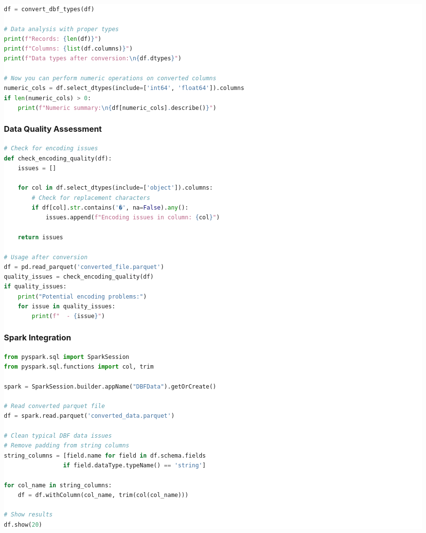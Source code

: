 ```python
df = convert_dbf_types(df)

# Data analysis with proper types
print(f"Records: {len(df)}")
print(f"Columns: {list(df.columns)}")
print(f"Data types after conversion:\n{df.dtypes}")

# Now you can perform numeric operations on converted columns
numeric_cols = df.select_dtypes(include=['int64', 'float64']).columns
if len(numeric_cols) > 0:
    print(f"Numeric summary:\n{df[numeric_cols].describe()}")
```

### Data Quality Assessment

```python
# Check for encoding issues
def check_encoding_quality(df):
    issues = []
    
    for col in df.select_dtypes(include=['object']).columns:
        # Check for replacement characters
        if df[col].str.contains('�', na=False).any():
            issues.append(f"Encoding issues in column: {col}")
    
    return issues

# Usage after conversion
df = pd.read_parquet('converted_file.parquet')
quality_issues = check_encoding_quality(df)
if quality_issues:
    print("Potential encoding problems:")
    for issue in quality_issues:
        print(f"  - {issue}")
```

### Spark Integration

```python
from pyspark.sql import SparkSession
from pyspark.sql.functions import col, trim

spark = SparkSession.builder.appName("DBFData").getOrCreate()

# Read converted parquet file
df = spark.read.parquet('converted_data.parquet')

# Clean typical DBF data issues
# Remove padding from string columns
string_columns = [field.name for field in df.schema.fields 
                 if field.dataType.typeName() == 'string']

for col_name in string_columns:
    df = df.withColumn(col_name, trim(col(col_name)))

# Show results
df.show(20)
```
